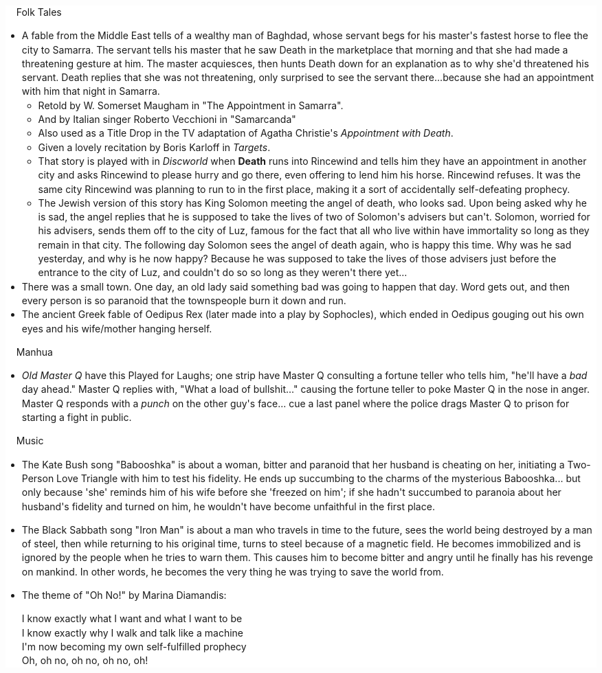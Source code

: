     Folk Tales 

-   A fable from the Middle East tells of a wealthy man of Baghdad, whose servant begs for his master's fastest horse to flee the city to Samarra. The servant tells his master that he saw Death in the marketplace that morning and that she had made a threatening gesture at him. The master acquiesces, then hunts Death down for an explanation as to why she'd threatened his servant. Death replies that she was not threatening, only surprised to see the servant there...because she had an appointment with him that night in Samarra.
    -   Retold by W. Somerset Maugham in "The Appointment in Samarra".
    -   And by Italian singer Roberto Vecchioni in "Samarcanda"
    -   Also used as a Title Drop in the TV adaptation of Agatha Christie's _Appointment with Death_.
    -   Given a lovely recitation by Boris Karloff in _Targets_.
    -   That story is played with in _Discworld_ when **Death** runs into Rincewind and tells him they have an appointment in another city and asks Rincewind to please hurry and go there, even offering to lend him his horse. Rincewind refuses. It was the same city Rincewind was planning to run to in the first place, making it a sort of accidentally self-defeating prophecy.
    -   The Jewish version of this story has King Solomon meeting the angel of death, who looks sad. Upon being asked why he is sad, the angel replies that he is supposed to take the lives of two of Solomon's advisers but can't. Solomon, worried for his advisers, sends them off to the city of Luz, famous for the fact that all who live within have immortality so long as they remain in that city. The following day Solomon sees the angel of death again, who is happy this time. Why was he sad yesterday, and why is he now happy? Because he was supposed to take the lives of those advisers just before the entrance to the city of Luz, and couldn't do so so long as they weren't there yet...
-   There was a small town. One day, an old lady said something bad was going to happen that day. Word gets out, and then every person is so paranoid that the townspeople burn it down and run.
-   The ancient Greek fable of Oedipus Rex (later made into a play by Sophocles), which ended in Oedipus gouging out his own eyes and his wife/mother hanging herself.

    Manhua 

-   _Old Master Q_ have this Played for Laughs; one strip have Master Q consulting a fortune teller who tells him, "he'll have a _bad_ day ahead." Master Q replies with, "What a load of bullshit..." causing the fortune teller to poke Master Q in the nose in anger. Master Q responds with a _punch_ on the other guy's face... cue a last panel where the police drags Master Q to prison for starting a fight in public.

    Music 

-   The Kate Bush song "Babooshka" is about a woman, bitter and paranoid that her husband is cheating on her, initiating a Two-Person Love Triangle with him to test his fidelity. He ends up succumbing to the charms of the mysterious Babooshka... but only because 'she' reminds him of his wife before she 'freezed on him'; if she hadn't succumbed to paranoia about her husband's fidelity and turned on him, he wouldn't have become unfaithful in the first place.
-   The Black Sabbath song "Iron Man" is about a man who travels in time to the future, sees the world being destroyed by a man of steel, then while returning to his original time, turns to steel because of a magnetic field. He becomes immobilized and is ignored by the people when he tries to warn them. This causes him to become bitter and angry until he finally has his revenge on mankind. In other words, he becomes the very thing he was trying to save the world from.
-   The theme of "Oh No!" by Marina Diamandis:
    
    I know exactly what I want and what I want to be  
    I know exactly why I walk and talk like a machine  
    I'm now becoming my own self-fulfilled prophecy  
    Oh, oh no, oh no, oh no, oh!
    
